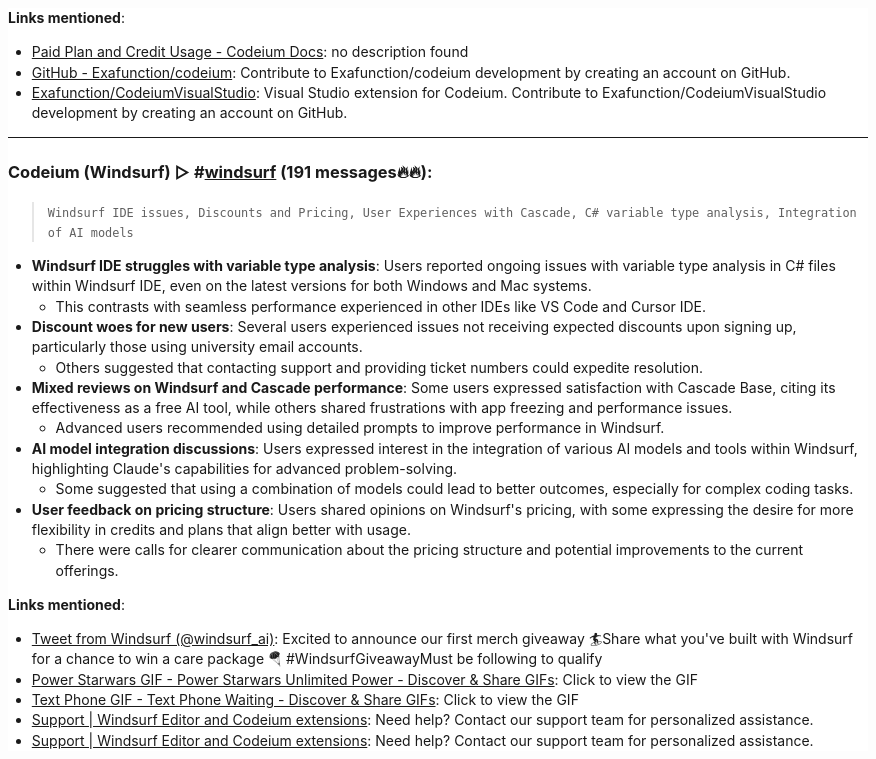 
<div class="linksMentioned">

<strong>Links mentioned</strong>:

<ul>
<li>
<a href="https://docs.codeium.com/windsurf/usage">Paid Plan and Credit Usage - Codeium Docs</a>: no description found</li><li><a href="https://github.com/Exafunction/codeium">GitHub - Exafunction/codeium</a>: Contribute to Exafunction/codeium development by creating an account on GitHub.</li><li><a href="https://github.com/Exafunction/CodeiumVisualStudio/issues/111.">Exafunction/CodeiumVisualStudio</a>: Visual Studio extension for Codeium. Contribute to Exafunction/CodeiumVisualStudio development by creating an account on GitHub.
</li>
</ul>

</div>
  

---


### **Codeium (Windsurf) ▷ #[windsurf](https://discord.com/channels/1027685395649015980/1306163501286293515/1328817474791276544)** (191 messages🔥🔥): 

> `Windsurf IDE issues, Discounts and Pricing, User Experiences with Cascade, C# variable type analysis, Integration of AI models` 


- **Windsurf IDE struggles with variable type analysis**: Users reported ongoing issues with variable type analysis in C# files within Windsurf IDE, even on the latest versions for both Windows and Mac systems.
   - This contrasts with seamless performance experienced in other IDEs like VS Code and Cursor IDE.
- **Discount woes for new users**: Several users experienced issues not receiving expected discounts upon signing up, particularly those using university email accounts.
   - Others suggested that contacting support and providing ticket numbers could expedite resolution.
- **Mixed reviews on Windsurf and Cascade performance**: Some users expressed satisfaction with Cascade Base, citing its effectiveness as a free AI tool, while others shared frustrations with app freezing and performance issues.
   - Advanced users recommended using detailed prompts to improve performance in Windsurf.
- **AI model integration discussions**: Users expressed interest in the integration of various AI models and tools within Windsurf, highlighting Claude's capabilities for advanced problem-solving.
   - Some suggested that using a combination of models could lead to better outcomes, especially for complex coding tasks.
- **User feedback on pricing structure**: Users shared opinions on Windsurf's pricing, with some expressing the desire for more flexibility in credits and plans that align better with usage.
   - There were calls for clearer communication about the pricing structure and potential improvements to the current offerings.


<div class="linksMentioned">

<strong>Links mentioned</strong>:

<ul>
<li>
<a href="https://x.com/windsurf_ai/status/1866600392165048329">Tweet from Windsurf (@windsurf_ai)</a>: Excited to announce our first merch giveaway 🏄Share what you&#39;ve built with Windsurf for a chance to win a care package 🪂 #WindsurfGiveawayMust be following to qualify</li><li><a href="https://tenor.com/view/power-starwars-unlimited-power-gif-15939349">Power Starwars GIF - Power Starwars Unlimited Power - Discover &amp; Share GIFs</a>: Click to view the GIF</li><li><a href="https://tenor.com/view/text-phone-waiting-hurry-messenger-gif-4073783462256955308">Text Phone GIF - Text Phone Waiting - Discover &amp; Share GIFs</a>: Click to view the GIF</li><li><a href="https://codeium.com/support">Support | Windsurf Editor and Codeium extensions</a>: Need help? Contact our support team for personalized assistance.</li><li><a href="https://www.codeium.com/support">Support | Windsurf Editor and Codeium extensions</a>: Need help? Contact our support team for personalized assistance.
</li>
</ul>
